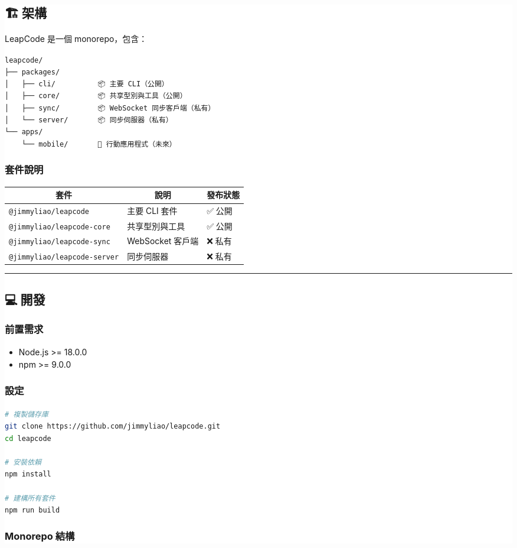 
## 🏗️ 架構

LeapCode 是一個 monorepo，包含：

```
leapcode/
├── packages/
│   ├── cli/          📦 主要 CLI（公開）
│   ├── core/         📦 共享型別與工具（公開）
│   ├── sync/         📦 WebSocket 同步客戶端（私有）
│   └── server/       📦 同步伺服器（私有）
└── apps/
    └── mobile/       📱 行動應用程式（未來）
```

### 套件說明

| 套件 | 說明 | 發布狀態 |
|------|------|----------|
| `@jimmyliao/leapcode` | 主要 CLI 套件 | ✅ 公開 |
| `@jimmyliao/leapcode-core` | 共享型別與工具 | ✅ 公開 |
| `@jimmyliao/leapcode-sync` | WebSocket 客戶端 | ❌ 私有 |
| `@jimmyliao/leapcode-server` | 同步伺服器 | ❌ 私有 |

---

## 💻 開發

### 前置需求

- Node.js >= 18.0.0
- npm >= 9.0.0

### 設定

```bash
# 複製儲存庫
git clone https://github.com/jimmyliao/leapcode.git
cd leapcode

# 安裝依賴
npm install

# 建構所有套件
npm run build
```

### Monorepo 結構
